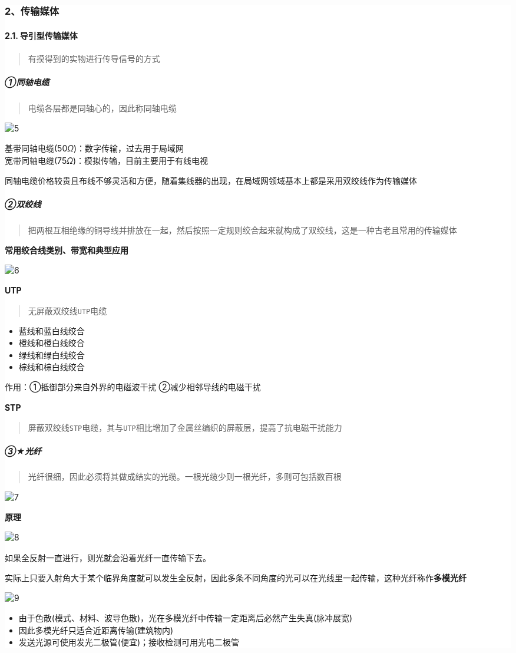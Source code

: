 ### 2、传输媒体 ###

#### 2.1. 导引型传输媒体 ####

> 有摸得到的实物进行传导信号的方式

##### ①同轴电缆 #####

> 电缆各层都是同轴心的，因此称同轴电缆

![5](http://images.hellocode.top/202211171443183.png)

基带同轴电缆(50$\Omega$)：数字传输，过去用于局域网<br>宽带同轴电缆(75$\Omega$)：模拟传输，目前主要用于有线电视

同轴电缆价格较贵且布线不够灵活和方便，随着集线器的出现，在局域网领域基本上都是采用双绞线作为传输媒体

##### ②双绞线 #####

> 把两根互相绝缘的铜导线并排放在一起，然后按照一定规则绞合起来就构成了双绞线，这是一种古老且常用的传输媒体

**常用绞合线类别、带宽和典型应用**

![6](http://images.hellocode.top/202211171443404.png)

**UTP**

> 无屏蔽双绞线`UTP`电缆

+ 蓝线和蓝白线绞合
+ 橙线和橙白线绞合
+ 绿线和绿白线绞合
+ 棕线和棕白线绞合

作用：①抵御部分来自外界的电磁波干扰   ②减少相邻导线的电磁干扰

**STP**

> 屏蔽双绞线`STP`电缆，其与`UTP`相比增加了金属丝编织的屏蔽层，提高了抗电磁干扰能力

##### ③★光纤 #####

> 光纤很细，因此必须将其做成结实的光缆。一根光缆少则一根光纤，多则可包括数百根

![7](http://images.hellocode.top/202211171443596.png)

**原理**

![8](http://images.hellocode.top/202211171443444.png)

如果全反射一直进行，则光就会沿着光纤一直传输下去。

实际上只要入射角大于某个临界角度就可以发生全反射，因此多条不同角度的光可以在光线里一起传输，这种光纤称作**多模光纤**

![9](http://images.hellocode.top/202211171444586.png)

+ 由于色散(模式、材料、波导色散)，光在多模光纤中传输一定距离后必然产生失真(脉冲展宽)
+ 因此多模光纤只适合近距离传输(建筑物内)
+ 发送光源可使用发光二极管(便宜)；接收检测可用光电二极管
